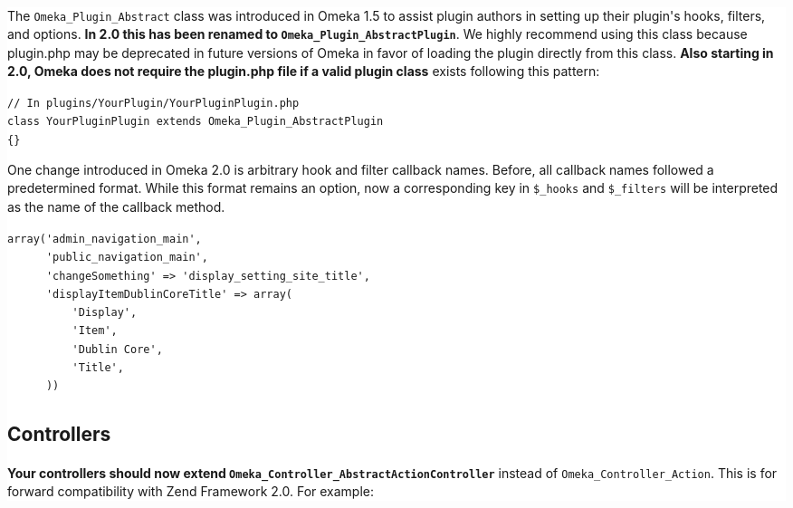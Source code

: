 The `Omeka_Plugin_Abstract` class was introduced in Omeka 1.5 to assist
plugin authors in setting up their plugin's hooks, filters, and options.
**In 2.0 this has been renamed to `Omeka_Plugin_AbstractPlugin`**. We
highly recommend using this class because plugin.php may be deprecated
in future versions of Omeka in favor of loading the plugin directly from
this class. **Also starting in 2.0, Omeka does not require the
plugin.php file if a valid plugin class** exists following this pattern:

<div class="mw-geshi mw-content-ltr" dir="ltr">

<div class="php source-php">

``` {.de1}
// In plugins/YourPlugin/YourPluginPlugin.php
class YourPluginPlugin extends Omeka_Plugin_AbstractPlugin
{}
```

</div>

</div>

One change introduced in Omeka 2.0 is arbitrary hook and filter callback
names. Before, all callback names followed a predetermined format. While
this format remains an option, now a corresponding key in `$_hooks` and
`$_filters` will be interpreted as the name of the callback method.

<div class="mw-geshi mw-content-ltr" dir="ltr">

<div class="php source-php">

``` {.de1}
array('admin_navigation_main', 
      'public_navigation_main', 
      'changeSomething' => 'display_setting_site_title', 
      'displayItemDublinCoreTitle' => array(
          'Display', 
          'Item', 
          'Dublin Core', 
          'Title', 
      ))
```

</div>

</div>

<span id="Controllers" class="mw-headline">Controllers</span>
-------------------------------------------------------------

**Your controllers should now extend
`Omeka_Controller_AbstractActionController`** instead of
`Omeka_Controller_Action`. This is for forward compatibility with Zend
Framework 2.0. For example:

<div class="mw-geshi mw-content-ltr" dir="ltr">

<div class="php source-php">
